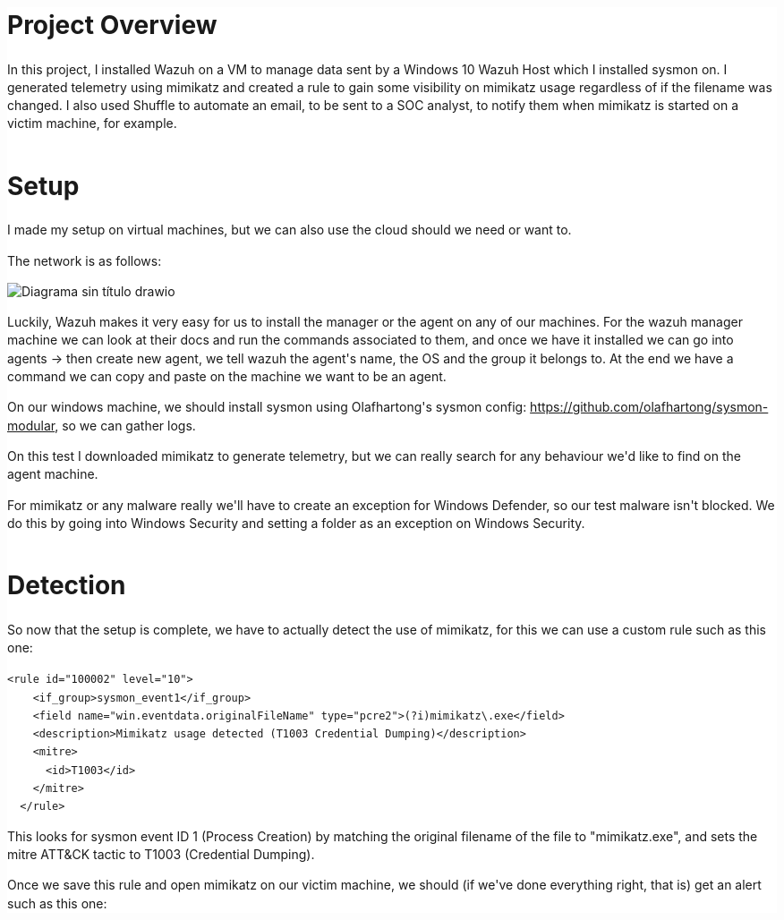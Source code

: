 # Project Overview

In this project, I installed Wazuh on a VM to manage data sent by a Windows 10 Wazuh Host which I installed sysmon on. I generated telemetry using mimikatz and created a rule to gain some visibility on mimikatz usage regardless of if the filename was changed. I also used Shuffle to automate an email, to be sent to a SOC analyst, to notify them when mimikatz is started on a victim machine, for example.

# Setup

I made my setup on virtual machines, but we can also use the cloud should we need or want to.

The network is as follows:

<img width="594" height="461" alt="Diagrama sin título drawio" src="https://github.com/user-attachments/assets/6207d723-dbf0-4073-bd2f-9ff3456edd55" />

Luckily, Wazuh makes it very easy for us to install the manager or the agent on any of our machines. For the wazuh manager machine we can look at their docs and run the commands associated to them, and once we have it installed we can go into agents -> then create new agent, we tell wazuh the agent's name, the OS and the group it belongs to. At the end we have a command we can copy and paste on the machine we want to be an agent.

On our windows machine, we should install sysmon using Olafhartong's sysmon config: https://github.com/olafhartong/sysmon-modular, so we can gather logs.

On this test I downloaded mimikatz to generate telemetry, but we can really search for any behaviour we'd like to find on the agent machine.

For mimikatz or any malware really we'll have to create an exception for Windows Defender, so our test malware isn't blocked. We do this by going into Windows Security and setting a folder as an exception on Windows Security.

# Detection

So now that the setup is complete, we have to actually detect the use of mimikatz, for this we can use a custom rule such as this one:

```
<rule id="100002" level="10">
    <if_group>sysmon_event1</if_group>
    <field name="win.eventdata.originalFileName" type="pcre2">(?i)mimikatz\.exe</field>
    <description>Mimikatz usage detected (T1003 Credential Dumping)</description>
    <mitre>
      <id>T1003</id>
    </mitre>
  </rule>
```

This looks for sysmon event ID 1 (Process Creation) by matching the original filename of the file to "mimikatz.exe", and sets the mitre ATT&CK tactic to T1003 (Credential Dumping).

Once we save this rule and open mimikatz on our victim machine, we should (if we've done everything right, that is) get an alert such as this one:
